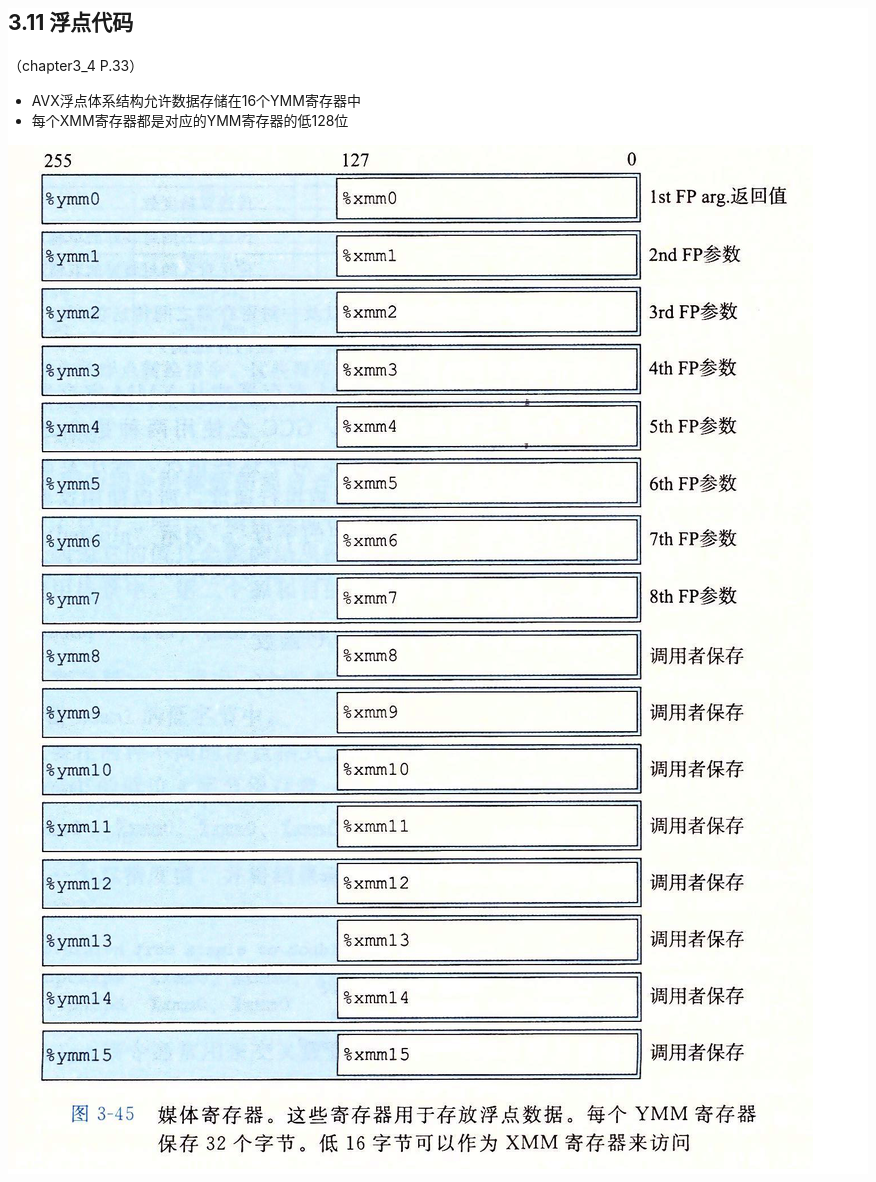 
## 3.11 浮点代码

（chapter3_4 P.33）

- AVX浮点体系结构允许数据存储在16个YMM寄存器中
- 每个XMM寄存器都是对应的YMM寄存器的低128位

![1546068042817](系统级复习.assets/1546068042817.png)
